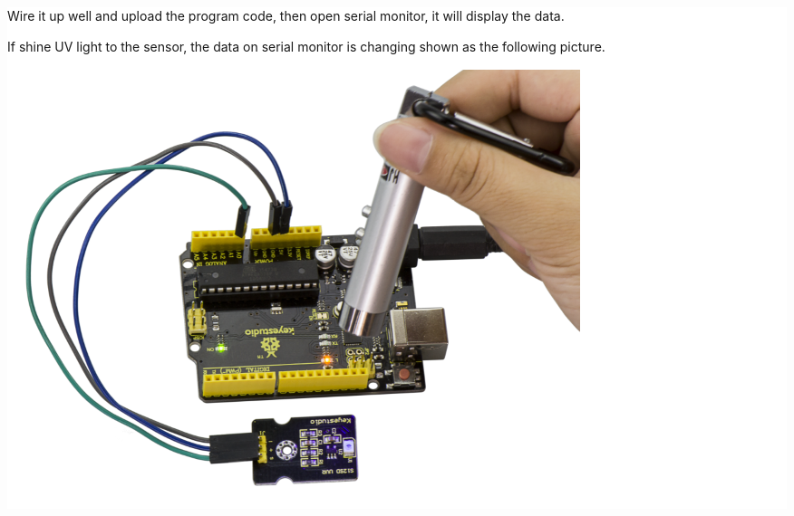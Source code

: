 Wire it up well and upload the program code, then open serial monitor, it will display the data.

If shine UV light to the sensor, the data on serial monitor is changing shown as the following picture.

![](media/3a7f2a608faa9c72aee76d2820f78845.png)
